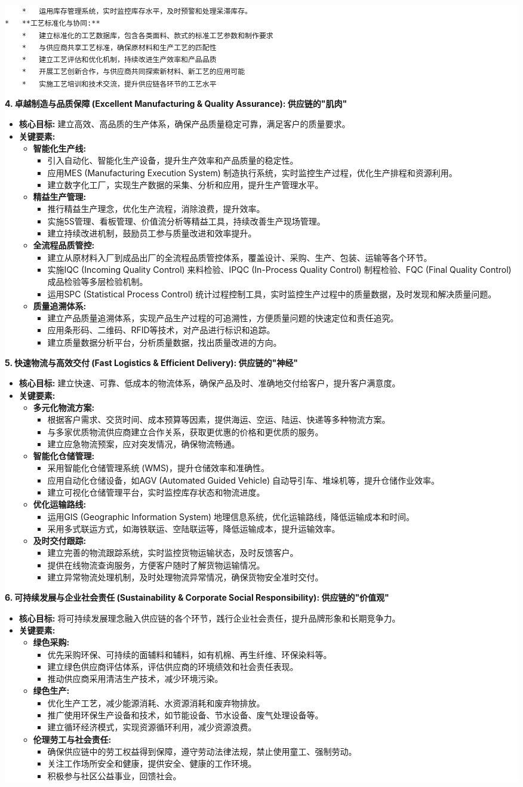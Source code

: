         *   运用库存管理系统，实时监控库存水平，及时预警和处理呆滞库存。
    *   **工艺标准化与协同:**
        *   建立标准化的工艺数据库，包含各类面料、款式的标准工艺参数和制作要求
        *   与供应商共享工艺标准，确保原材料和生产工艺的匹配性
        *   建立工艺评估和优化机制，持续改进生产效率和产品品质
        *   开展工艺创新合作，与供应商共同探索新材料、新工艺的应用可能
        *   实施工艺培训和技术交流，提升供应链各环节的工艺水平

**4.  卓越制造与品质保障 (Excellent Manufacturing & Quality Assurance):  供应链的"肌肉"**

*   **核心目标:**  建立高效、高品质的生产体系，确保产品质量稳定可靠，满足客户的质量要求。
*   **关键要素:**
    *   **智能化生产线:**
        *   引入自动化、智能化生产设备，提升生产效率和产品质量的稳定性。
        *   应用MES (Manufacturing Execution System) 制造执行系统，实时监控生产过程，优化生产排程和资源利用。
        *   建立数字化工厂，实现生产数据的采集、分析和应用，提升生产管理水平。
    *   **精益生产管理:**
        *   推行精益生产理念，优化生产流程，消除浪费，提升效率。
        *   实施5S管理、看板管理、价值流分析等精益工具，持续改善生产现场管理。
        *   建立持续改进机制，鼓励员工参与质量改进和效率提升。
    *   **全流程品质管控:**
        *   建立从原材料入厂到成品出厂的全流程品质管控体系，覆盖设计、采购、生产、包装、运输等各个环节。
        *   实施IQC (Incoming Quality Control) 来料检验、IPQC (In-Process Quality Control) 制程检验、FQC (Final Quality Control) 成品检验等多层检验机制。
        *   运用SPC (Statistical Process Control) 统计过程控制工具，实时监控生产过程中的质量数据，及时发现和解决质量问题。
    *   **质量追溯体系:**
        *   建立产品质量追溯体系，实现产品生产过程的可追溯性，方便质量问题的快速定位和责任追究。
        *   应用条形码、二维码、RFID等技术，对产品进行标识和追踪。
        *   建立质量数据分析平台，分析质量数据，找出质量改进的方向。

**5.  快速物流与高效交付 (Fast Logistics & Efficient Delivery):  供应链的"神经"**

*   **核心目标:**  建立快速、可靠、低成本的物流体系，确保产品及时、准确地交付给客户，提升客户满意度。
*   **关键要素:**
    *   **多元化物流方案:**
        *   根据客户需求、交货时间、成本预算等因素，提供海运、空运、陆运、快递等多种物流方案。
        *   与多家优质物流供应商建立合作关系，获取更优惠的价格和更优质的服务。
        *   建立应急物流预案，应对突发情况，确保物流畅通。
    *   **智能化仓储管理:**
        *   采用智能化仓储管理系统 (WMS)，提升仓储效率和准确性。
        *   应用自动化仓储设备，如AGV (Automated Guided Vehicle) 自动导引车、堆垛机等，提升仓储作业效率。
        *   建立可视化仓储管理平台，实时监控库存状态和物流进度。
    *   **优化运输路线:**
        *   运用GIS (Geographic Information System) 地理信息系统，优化运输路线，降低运输成本和时间。
        *   采用多式联运方式，如海铁联运、空陆联运等，降低运输成本，提升运输效率。
    *   **及时交付跟踪:**
        *   建立完善的物流跟踪系统，实时监控货物运输状态，及时反馈客户。
        *   提供在线物流查询服务，方便客户随时了解货物运输情况。
        *   建立异常物流处理机制，及时处理物流异常情况，确保货物安全准时交付。

**6.  可持续发展与企业社会责任 (Sustainability & Corporate Social Responsibility):  供应链的"价值观"**

*   **核心目标:**  将可持续发展理念融入供应链的各个环节，践行企业社会责任，提升品牌形象和长期竞争力。
*   **关键要素:**
    *   **绿色采购:**
        *   优先采购环保、可持续的面辅料和辅料，如有机棉、再生纤维、环保染料等。
        *   建立绿色供应商评估体系，评估供应商的环境绩效和社会责任表现。
        *   推动供应商采用清洁生产技术，减少环境污染。
    *   **绿色生产:**
        *   优化生产工艺，减少能源消耗、水资源消耗和废弃物排放。
        *   推广使用环保生产设备和技术，如节能设备、节水设备、废气处理设备等。
        *   建立循环经济模式，实现资源循环利用，减少资源浪费。
    *   **伦理劳工与社会责任:**
        *   确保供应链中的劳工权益得到保障，遵守劳动法律法规，禁止使用童工、强制劳动。
        *   关注工作场所安全和健康，提供安全、健康的工作环境。
        *   积极参与社区公益事业，回馈社会。